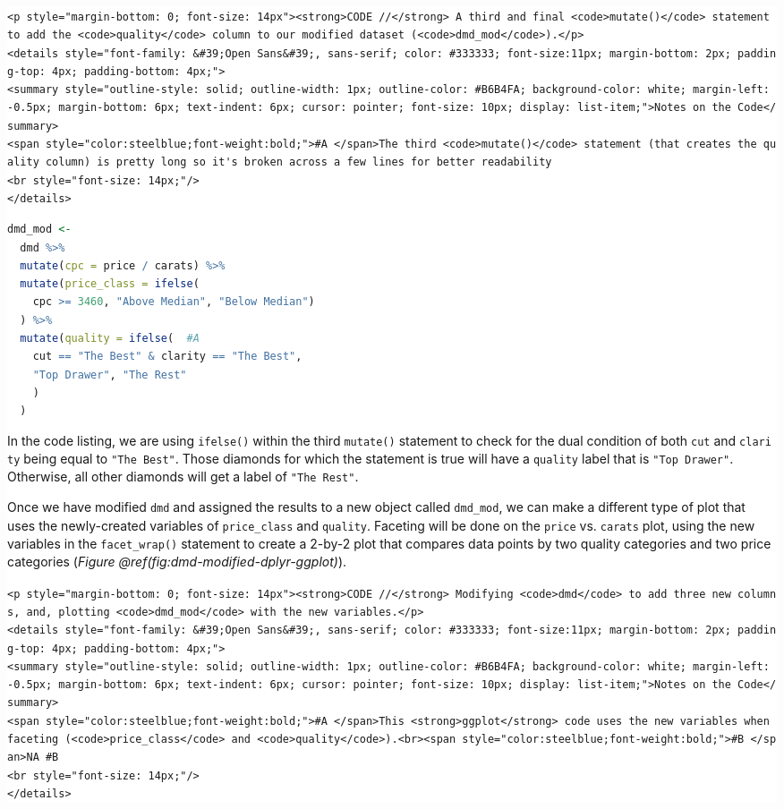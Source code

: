 
```{=html}
<p style="margin-bottom: 0; font-size: 14px"><strong>CODE //</strong> A third and final <code>mutate()</code> statement to add the <code>quality</code> column to our modified dataset (<code>dmd_mod</code>).</p>
<details style="font-family: &#39;Open Sans&#39;, sans-serif; color: #333333; font-size:11px; margin-bottom: 2px; padding-top: 4px; padding-bottom: 4px;">
<summary style="outline-style: solid; outline-width: 1px; outline-color: #B6B4FA; background-color: white; margin-left: -0.5px; margin-bottom: 6px; text-indent: 6px; cursor: pointer; font-size: 10px; display: list-item;">Notes on the Code</summary>
<span style="color:steelblue;font-weight:bold;">#A </span>The third <code>mutate()</code> statement (that creates the quality column) is pretty long so it's broken across a few lines for better readability
<br style="font-size: 14px;"/>
</details>
```


```r
dmd_mod <- 
  dmd %>%
  mutate(cpc = price / carats) %>%
  mutate(price_class = ifelse(
    cpc >= 3460, "Above Median", "Below Median")
  ) %>%
  mutate(quality = ifelse(  #A
    cut == "The Best" & clarity == "The Best",
    "Top Drawer", "The Rest"
    )
  )
```

In the code listing, we are using `ifelse()` within the third `mutate()` statement to check for the dual condition of both `cut` and `clarity` being equal to `"The Best"`. Those diamonds for which the statement is true will have a `quality` label that is `"Top Drawer"`. Otherwise, all other diamonds will get a label of `"The Rest"`.

Once we have modified `dmd` and assigned the results to a new object called `dmd_mod`, we can make a different type of plot that uses the newly-created variables of `price_class` and `quality`. Faceting will be done on the `price` vs. `carats` plot, using the new variables in the `facet_wrap()` statement to create a 2-by-2 plot that compares data points by two quality categories and two price categories (*Figure \@ref(fig:dmd-modified-dplyr-ggplot)*).


```{=html}
<p style="margin-bottom: 0; font-size: 14px"><strong>CODE //</strong> Modifying <code>dmd</code> to add three new columns, and, plotting <code>dmd_mod</code> with the new variables.</p>
<details style="font-family: &#39;Open Sans&#39;, sans-serif; color: #333333; font-size:11px; margin-bottom: 2px; padding-top: 4px; padding-bottom: 4px;">
<summary style="outline-style: solid; outline-width: 1px; outline-color: #B6B4FA; background-color: white; margin-left: -0.5px; margin-bottom: 6px; text-indent: 6px; cursor: pointer; font-size: 10px; display: list-item;">Notes on the Code</summary>
<span style="color:steelblue;font-weight:bold;">#A </span>This <strong>ggplot</strong> code uses the new variables when faceting (<code>price_class</code> and <code>quality</code>).<br><span style="color:steelblue;font-weight:bold;">#B </span>NA #B
<br style="font-size: 14px;"/>
</details>
```
